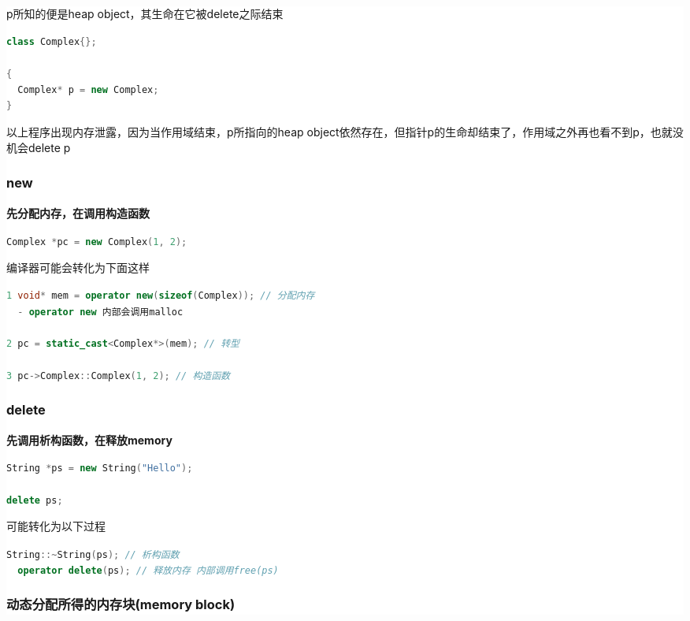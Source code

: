 p所知的便是heap object，其生命在它被delete之际结束

``` c++
class Complex{};

{
  Complex* p = new Complex;
}
```

以上程序出现内存泄露，因为当作用域结束，p所指向的heap object依然存在，但指针p的生命却结束了，作用域之外再也看不到p，也就没机会delete p


### new
**先分配内存，在调用构造函数**

``` c++
Complex *pc = new Complex(1, 2);
```

编译器可能会转化为下面这样

``` c++
1 void* mem = operator new(sizeof(Complex)); // 分配内存
  - operator new 内部会调用malloc

2 pc = static_cast<Complex*>(mem); // 转型

3 pc->Complex::Complex(1, 2); // 构造函数
```

### delete

**先调用析构函数，在释放memory**

``` c++
String *ps = new String("Hello");

delete ps;
```

可能转化为以下过程

``` c++
String::~String(ps); // 析构函数
  operator delete(ps); // 释放内存 内部调用free(ps)
```


### 动态分配所得的内存块(memory block)